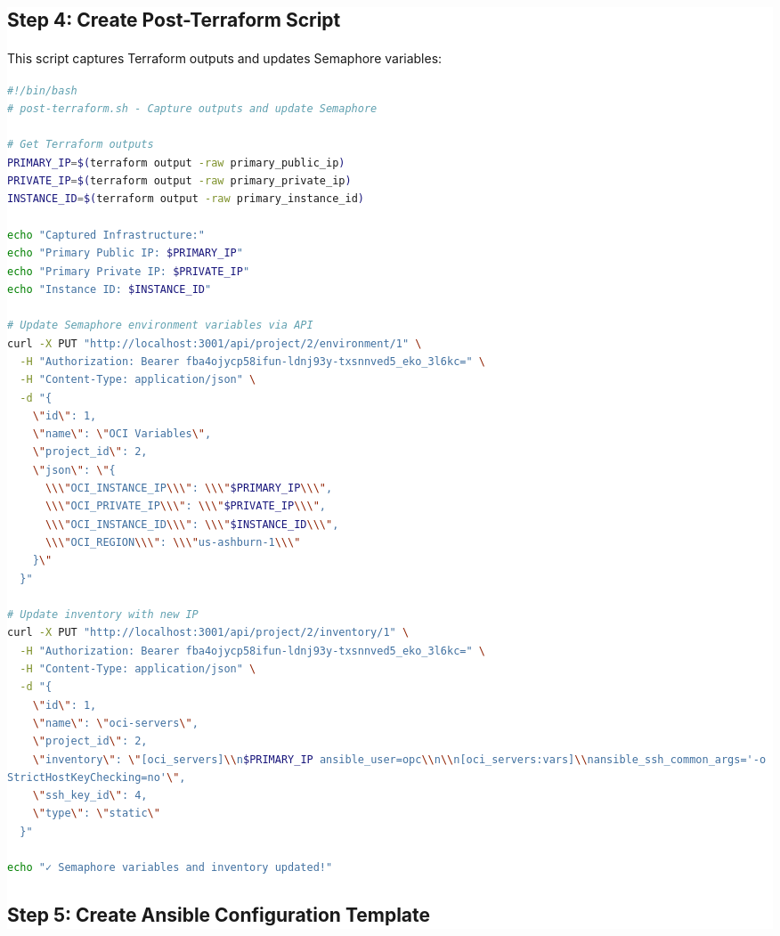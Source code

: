 ## Step 4: Create Post-Terraform Script

This script captures Terraform outputs and updates Semaphore variables:

```bash
#!/bin/bash
# post-terraform.sh - Capture outputs and update Semaphore

# Get Terraform outputs
PRIMARY_IP=$(terraform output -raw primary_public_ip)
PRIVATE_IP=$(terraform output -raw primary_private_ip)
INSTANCE_ID=$(terraform output -raw primary_instance_id)

echo "Captured Infrastructure:"
echo "Primary Public IP: $PRIMARY_IP"
echo "Primary Private IP: $PRIVATE_IP"
echo "Instance ID: $INSTANCE_ID"

# Update Semaphore environment variables via API
curl -X PUT "http://localhost:3001/api/project/2/environment/1" \
  -H "Authorization: Bearer fba4ojycp58ifun-ldnj93y-txsnnved5_eko_3l6kc=" \
  -H "Content-Type: application/json" \
  -d "{
    \"id\": 1,
    \"name\": \"OCI Variables\",
    \"project_id\": 2,
    \"json\": \"{
      \\\"OCI_INSTANCE_IP\\\": \\\"$PRIMARY_IP\\\",
      \\\"OCI_PRIVATE_IP\\\": \\\"$PRIVATE_IP\\\",
      \\\"OCI_INSTANCE_ID\\\": \\\"$INSTANCE_ID\\\",
      \\\"OCI_REGION\\\": \\\"us-ashburn-1\\\"
    }\"
  }"

# Update inventory with new IP
curl -X PUT "http://localhost:3001/api/project/2/inventory/1" \
  -H "Authorization: Bearer fba4ojycp58ifun-ldnj93y-txsnnved5_eko_3l6kc=" \
  -H "Content-Type: application/json" \
  -d "{
    \"id\": 1,
    \"name\": \"oci-servers\",
    \"project_id\": 2,
    \"inventory\": \"[oci_servers]\\n$PRIMARY_IP ansible_user=opc\\n\\n[oci_servers:vars]\\nansible_ssh_common_args='-o StrictHostKeyChecking=no'\",
    \"ssh_key_id\": 4,
    \"type\": \"static\"
  }"

echo "✓ Semaphore variables and inventory updated!"
```

## Step 5: Create Ansible Configuration Template
